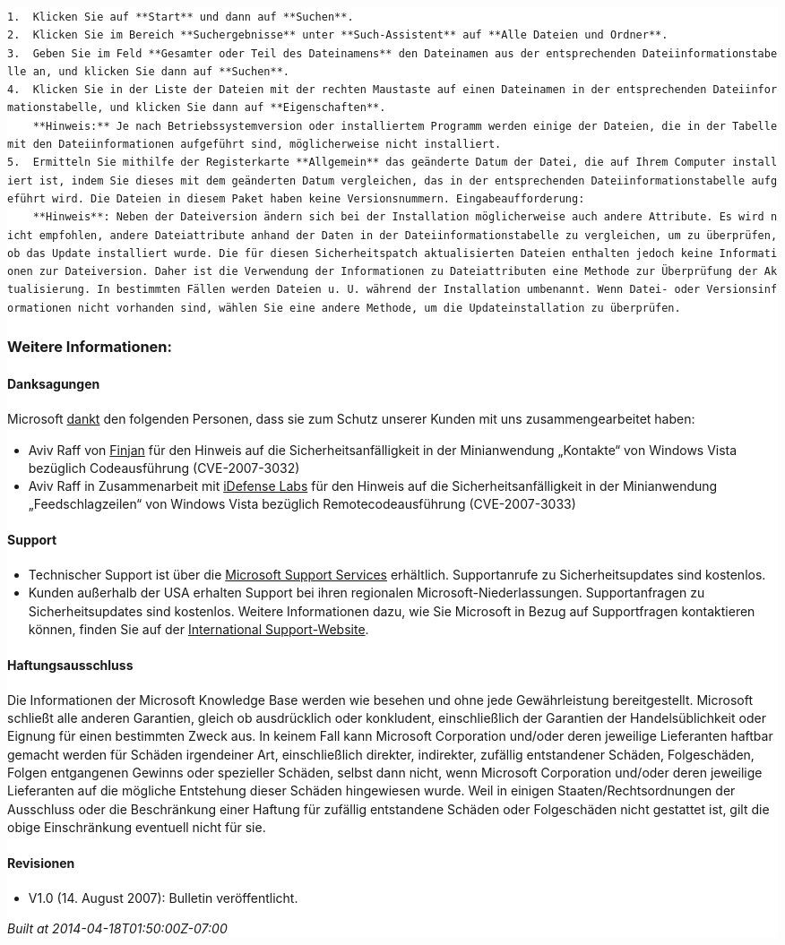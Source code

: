     1.  Klicken Sie auf **Start** und dann auf **Suchen**.
    2.  Klicken Sie im Bereich **Suchergebnisse** unter **Such-Assistent** auf **Alle Dateien und Ordner**.
    3.  Geben Sie im Feld **Gesamter oder Teil des Dateinamens** den Dateinamen aus der entsprechenden Dateiinformationstabelle an, und klicken Sie dann auf **Suchen**.
    4.  Klicken Sie in der Liste der Dateien mit der rechten Maustaste auf einen Dateinamen in der entsprechenden Dateiinformationstabelle, und klicken Sie dann auf **Eigenschaften**.
        **Hinweis:** Je nach Betriebssystemversion oder installiertem Programm werden einige der Dateien, die in der Tabelle mit den Dateiinformationen aufgeführt sind, möglicherweise nicht installiert.
    5.  Ermitteln Sie mithilfe der Registerkarte **Allgemein** das geänderte Datum der Datei, die auf Ihrem Computer installiert ist, indem Sie dieses mit dem geänderten Datum vergleichen, das in der entsprechenden Dateiinformationstabelle aufgeführt wird. Die Dateien in diesem Paket haben keine Versionsnummern. Eingabeaufforderung:
        **Hinweis**: Neben der Dateiversion ändern sich bei der Installation möglicherweise auch andere Attribute. Es wird nicht empfohlen, andere Dateiattribute anhand der Daten in der Dateiinformationstabelle zu vergleichen, um zu überprüfen, ob das Update installiert wurde. Die für diesen Sicherheitspatch aktualisierten Dateien enthalten jedoch keine Informationen zur Dateiversion. Daher ist die Verwendung der Informationen zu Dateiattributen eine Methode zur Überprüfung der Aktualisierung. In bestimmten Fällen werden Dateien u. U. während der Installation umbenannt. Wenn Datei- oder Versionsinformationen nicht vorhanden sind, wählen Sie eine andere Methode, um die Updateinstallation zu überprüfen.

### Weitere Informationen:

#### Danksagungen

Microsoft [dankt](http://www.microsoft.com/germany/technet/sicherheit/bulletins/policy.mspx) den folgenden Personen, dass sie zum Schutz unserer Kunden mit uns zusammengearbeitet haben:

-   Aviv Raff von [Finjan](http://www.finjan.com/) für den Hinweis auf die Sicherheitsanfälligkeit in der Minianwendung „Kontakte“ von Windows Vista bezüglich Codeausführung (CVE-2007-3032)
-   Aviv Raff in Zusammenarbeit mit [iDefense Labs](http://labs.idefense.com/) für den Hinweis auf die Sicherheitsanfälligkeit in der Minianwendung „Feedschlagzeilen“ von Windows Vista bezüglich Remotecodeausführung (CVE-2007-3033)

#### Support

-   Technischer Support ist über die [Microsoft Support Services](http://go.microsoft.com/fwlink/?linkid=21131) erhältlich. Supportanrufe zu Sicherheitsupdates sind kostenlos.
-   Kunden außerhalb der USA erhalten Support bei ihren regionalen Microsoft-Niederlassungen. Supportanfragen zu Sicherheitsupdates sind kostenlos. Weitere Informationen dazu, wie Sie Microsoft in Bezug auf Supportfragen kontaktieren können, finden Sie auf der [International Support-Website](http://go.microsoft.com/fwlink/?linkid=21155).

#### Haftungsausschluss

Die Informationen der Microsoft Knowledge Base werden wie besehen und ohne jede Gewährleistung bereitgestellt. Microsoft schließt alle anderen Garantien, gleich ob ausdrücklich oder konkludent, einschließlich der Garantien der Handelsüblichkeit oder Eignung für einen bestimmten Zweck aus. In keinem Fall kann Microsoft Corporation und/oder deren jeweilige Lieferanten haftbar gemacht werden für Schäden irgendeiner Art, einschließlich direkter, indirekter, zufällig entstandener Schäden, Folgeschäden, Folgen entgangenen Gewinns oder spezieller Schäden, selbst dann nicht, wenn Microsoft Corporation und/oder deren jeweilige Lieferanten auf die mögliche Entstehung dieser Schäden hingewiesen wurde. Weil in einigen Staaten/Rechtsordnungen der Ausschluss oder die Beschränkung einer Haftung für zufällig entstandene Schäden oder Folgeschäden nicht gestattet ist, gilt die obige Einschränkung eventuell nicht für sie.

#### Revisionen

-   V1.0 (14. August 2007): Bulletin veröffentlicht.

*Built at 2014-04-18T01:50:00Z-07:00*
